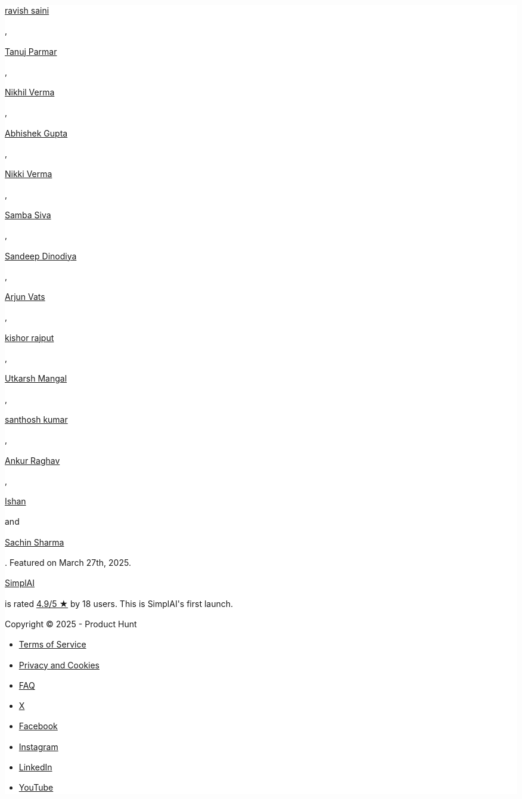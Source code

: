 [ravish saini](/@ravishsaini)

,

[Tanuj Parmar](/@tanuj_parmar)

,

[Nikhil Verma](/@lucifer_nick)

,

[Abhishek Gupta](/@abhishek_gupta86)

,

[Nikki Verma](/@nikki_verma)

,

[Samba Siva](/@samba_siva)

,

[Sandeep Dinodiya](/@sandeep_dinodiya)

,

[Arjun Vats](/@arjun_vats)

,

[kishor rajput](/@kishorbciit)

,

[Utkarsh Mangal](/@utkarshmangal)

,

[santhosh kumar](/@santhosh_kumar42)

,

[Ankur Raghav](/@ankur_raghav)

,

[Ishan](/@ishan16)

and

[Sachin Sharma](/@sachin02)

. Featured on March 27th, 2025.

[SimplAI](/products/simplai)

is rated [4.9/5 ★](/products/simplai/reviews) by 18 users. This is SimplAI's first launch.

Copyright © 2025 - Product Hunt

* [Terms of Service](/legal#terms)
* [Privacy and Cookies](/legal#privacy)
* [FAQ](https://help.producthunt.com)

* [X](https://x.com/ProductHunt)
* [Facebook](https://www.facebook.com/producthunt)
* [Instagram](https://www.instagram.com/producthunt)
* [LinkedIn](https://www.linkedin.com/company/producthunt)
* [YouTube](https://www.youtube.com/channel/UCOtU18DT8csQVqHPT1wtYzw)